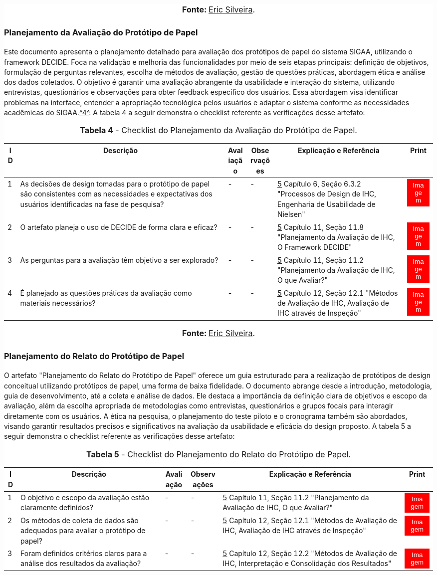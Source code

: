 

<font size="3"><p style="text-align: center"><b>Fonte: </b> [Eric Silveira](https://github.com/ericbky).</p></font>
</center>

### <a>Planejamento da Avaliação do Protótipo de Papel</a>

Este documento apresenta o planejamento detalhado para avaliação dos protótipos de papel do sistema SIGAA, utilizando o framework DECIDE. Foca na validação e melhoria das funcionalidades por meio de seis etapas principais: definição de objetivos, formulação de perguntas relevantes, escolha de métodos de avaliação, gestão de questões práticas, abordagem ética e análise dos dados coletados. O objetivo é garantir uma avaliação abrangente da usabilidade e interação do sistema, utilizando entrevistas, questionários e observações para obter feedback específico dos usuários. Essa abordagem visa identificar problemas na interface, entender a apropriação tecnológica pelos usuários e adaptar o sistema conforme as necessidades acadêmicas do SIGAA.<a id="anchor_4" href="#REF4">^4^</a>.
A tabela 4 a seguir demonstra o checklist referente as verificações desse artefato:

<center>

<font size="3"><p style="text-align: center"><b>Tabela 4</b> - Checklist do Planejamento da Avaliação do Protótipo de Papel.</p></font>

| **ID** | **Descrição** | **Avaliação** | **Observações** | **Explicação e Referência** | **Print** |
|--------|---------------|---------------|-----------------|----------------------------|-----------|
| 1      | As decisões de design tomadas para o protótipo de papel são consistentes com as necessidades e expectativas dos usuários identificadas na fase de pesquisa? | - | - | [5](#REF5) Capítulo 6, Seção 6.3.2 "Processos de Design de IHC, Engenharia de Usabilidade de Nielsen" | <button style="background-color: red; color: white; border: none; padding: 5px 10px; cursor: pointer;" onclick="window.open('../Prints/pagina118119.png', '_blank', 'toolbar=no,scrollbars=yes,resizable=yes,width=600,height=600');">Imagem</button> |
| 2      | O artefato planeja o uso de DECIDE de forma clara e eficaz? | - | - | [5](#REF5) Capítulo 11, Seção 11.8 "Planejamento da Avaliação de IHC, O Framework DECIDE" | <button style="background-color: red; color: white; border: none; padding: 5px 10px; cursor: pointer;" onclick="window.open('../Prints/pagina280.png', '_blank', 'toolbar=no,scrollbars=yes,resizable=yes,width=600,height=600');">Imagem</button> |
| 3      | As perguntas para a avaliação têm objetivo a ser explorado? | - | - | [5](#REF5) Capítulo 11, Seção 11.2 "Planejamento da Avaliação de IHC, O que Avaliar?" | <button style="background-color: red; color: white; border: none; padding: 5px 10px; cursor: pointer;" onclick="window.open('../Prints/pagina264.png', '_blank', 'toolbar=no,scrollbars=yes,resizable=yes,width=600,height=600');">Imagem</button> |
| 4      | É planejado as questões práticas da avaliação como materiais necessários? | - | - | [5](#REF5) Capítulo 12, Seção 12.1 "Métodos de Avaliação de IHC, Avaliação de IHC através de Inspeção" | <button style="background-color: red; color: white; border: none; padding: 5px 10px; cursor: pointer;" onclick="window.open('../Prints/pagina281.png', '_blank', 'toolbar=no,scrollbars=yes,resizable=yes,width=600,height=600');">Imagem</button> |


<font size="3"><p style="text-align: center"><b>Fonte: </b> [Eric Silveira](https://github.com/ericbky).</p></font>
</center>

### <a>Planejamento do Relato do Protótipo de Papel</a>

O artefato "Planejamento do Relato do Protótipo de Papel" oferece um guia estruturado para a realização de protótipos de design conceitual utilizando protótipos de papel, uma forma de baixa fidelidade. O documento abrange desde a introdução, metodologia, guia de desenvolvimento, até a coleta e análise de dados. Ele destaca a importância da definição clara de objetivos e escopo da avaliação, além da escolha apropriada de metodologias como entrevistas, questionários e grupos focais para interagir diretamente com os usuários. A ética na pesquisa, o planejamento do teste piloto e o cronograma também são abordados, visando garantir resultados precisos e significativos na avaliação da usabilidade e eficácia do design proposto.
A tabela 5 a seguir demonstra o checklist referente as verificações desse artefato:

<center>

<font size="3"><p style="text-align: center"><b>Tabela 5</b> - Checklist do Planejamento do Relato do Protótipo de Papel.</p></font>

| **ID** | **Descrição** | **Avaliação** | **Observações** | **Explicação e Referência** | **Print** |
|--------|---------------|---------------|-----------------|----------------------------|-----------|
| 1      | O objetivo e escopo da avaliação estão claramente definidos? | - | - | [5](#REF5) Capítulo 11, Seção 11.2 "Planejamento da Avaliação de IHC, O que Avaliar?" | <button style="background-color: red; color: white; border: none; padding: 5px 10px; cursor: pointer;" onclick="window.open('../Prints/pagina264.png', '_blank', 'toolbar=no,scrollbars=yes,resizable=yes,width=600,height=600');">Imagem</button> |
| 2      | Os métodos de coleta de dados são adequados para avaliar o protótipo de papel? | - | - | [5](#REF5) Capítulo 12, Seção 12.1 "Métodos de Avaliação de IHC, Avaliação de IHC através de Inspeção" | <button style="background-color: red; color: white; border: none; padding: 5px 10px; cursor: pointer;" onclick="window.open('../Prints/pagina281.png', '_blank', 'toolbar=no,scrollbars=yes,resizable=yes,width=600,height=600');">Imagem</button> |
| 3      | Foram definidos critérios claros para a análise dos resultados da avaliação? | - | - | [5](#REF5) Capítulo 12, Seção 12.2 "Métodos de Avaliação de IHC, Interpretação e Consolidação dos Resultados" | <button style="background-color: red; color: white; border: none; padding: 5px 10px; cursor: pointer;" onclick="window.open('../Prints/pagina301.png', '_blank', 'toolbar=no,scrollbars=yes,resizable=yes,width=600,height=600');">Imagem</button> |